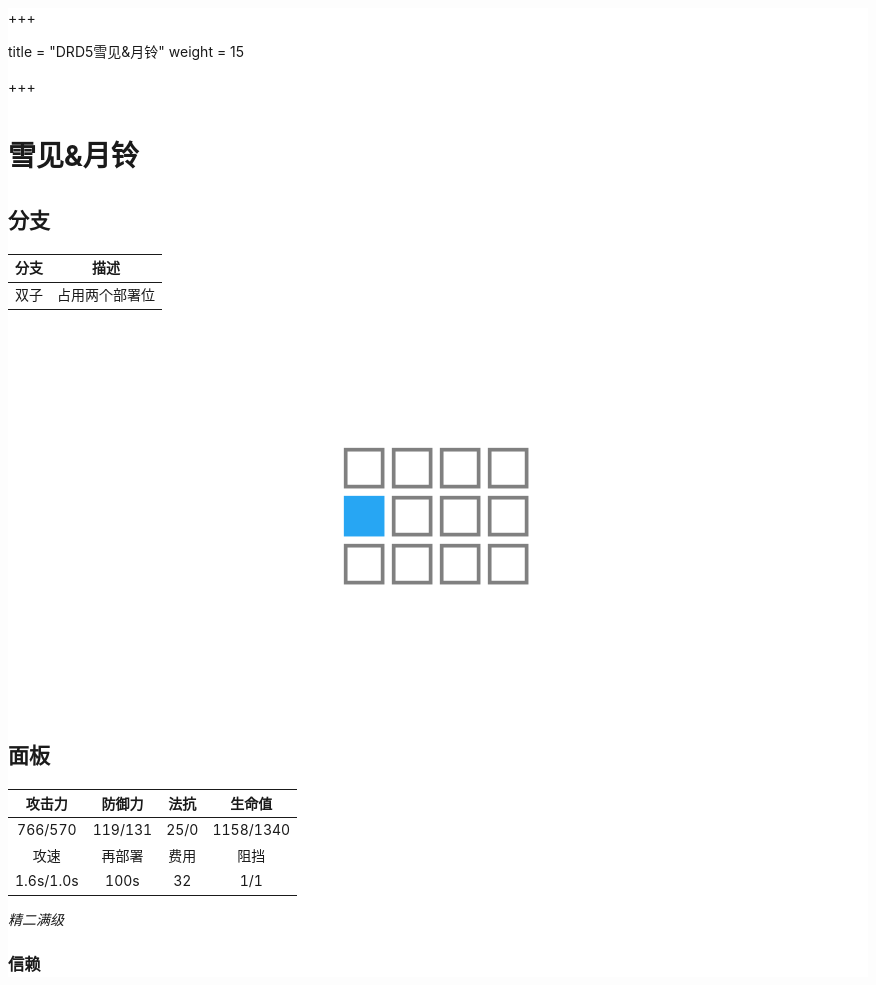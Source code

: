 +++

title = "DRD5雪见&月铃"
weight = 15

+++

# 雪见&月铃

## 分支

| 分支 |      描述      |
| :--: | :------------: |
| 双子 | 占用两个部署位 |

<div style="display: flex; justify-content: center; align-items: center; ">
    <svg xmlns="http://www.w3.org/2000/svg" xmlns:xlink="http://www.w3.org/1999/xlink" viewBox="0 0 104 78" width="20vw" height="20vh">
        <defs>
            <rect id="1" fill="#27a6f3" width="22" height="22"/>
            <rect id="2" fill="none" stroke="gray" stroke-width="2" width="20" height="20"/>
        </defs>
        <use xlink:href="#2" x="2" y="2"/>
        <use xlink:href="#2" x="28" y="2"/>
        <use xlink:href="#2" x="54" y="2"/>
        <use xlink:href="#2" x="80" y="2"/>
        <use xlink:href="#1" x="1" y="27"/>
        <use xlink:href="#2" x="28" y="28"/>
        <use xlink:href="#2" x="54" y="28"/>
        <use xlink:href="#2" x="80" y="28"/>
        <use xlink:href="#2" x="2" y="54"/>
        <use xlink:href="#2" x="28" y="54"/>
        <use xlink:href="#2" x="54" y="54"/>
        <use xlink:href="#2" x="80" y="54"/>
    </svg>
</div>

## 面板

|  攻击力   | 防御力  | 法抗 |  生命值   |
| :-------: | :-----: | :--: | :-------: |
|  766/570  | 119/131 | 25/0 | 1158/1340 |
|   攻速    | 再部署  | 费用 |   阻挡    |
| 1.6s/1.0s |  100s   |  32  |    1/1    |

*精二满级*

### 信赖
